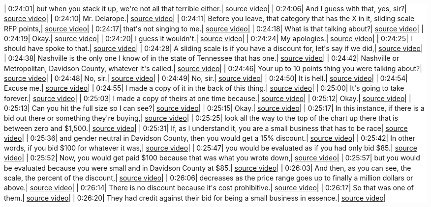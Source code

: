 | 0:24:01| but when you stack it up, we're not all that terrible either.| [source video](https://archive.org/details/council-workshop-feb-0310-preview?start=1441)|
| 0:24:06| And I guess with that, yes, sir?| [source video](https://archive.org/details/council-workshop-feb-0310-preview?start=1446)|
| 0:24:10| Mr. Delarope.| [source video](https://archive.org/details/council-workshop-feb-0310-preview?start=1450)|
| 0:24:11| Before you leave, that category that has the X in it, sliding scale RFP points,| [source video](https://archive.org/details/council-workshop-feb-0310-preview?start=1451)|
| 0:24:17| that's not singing to me.| [source video](https://archive.org/details/council-workshop-feb-0310-preview?start=1457)|
| 0:24:18| What is that talking about?| [source video](https://archive.org/details/council-workshop-feb-0310-preview?start=1458)|
| 0:24:19| Okay.| [source video](https://archive.org/details/council-workshop-feb-0310-preview?start=1459)|
| 0:24:20| I guess it wouldn't.| [source video](https://archive.org/details/council-workshop-feb-0310-preview?start=1460)|
| 0:24:24| My apologies.| [source video](https://archive.org/details/council-workshop-feb-0310-preview?start=1464)|
| 0:24:25| I should have spoke to that.| [source video](https://archive.org/details/council-workshop-feb-0310-preview?start=1465)|
| 0:24:28| A sliding scale is if you have a discount for, let's say if we did,| [source video](https://archive.org/details/council-workshop-feb-0310-preview?start=1468)|
| 0:24:38| Nashville is the only one I know of in the state of Tennessee that has one.| [source video](https://archive.org/details/council-workshop-feb-0310-preview?start=1478)|
| 0:24:42| Nashville or Metropolitan, Davidson County, whatever it's called.| [source video](https://archive.org/details/council-workshop-feb-0310-preview?start=1482)|
| 0:24:46| Your up to 10 points thing you were talking about?| [source video](https://archive.org/details/council-workshop-feb-0310-preview?start=1486)|
| 0:24:48| No, sir.| [source video](https://archive.org/details/council-workshop-feb-0310-preview?start=1488)|
| 0:24:49| No, sir.| [source video](https://archive.org/details/council-workshop-feb-0310-preview?start=1489)|
| 0:24:50| It is hell.| [source video](https://archive.org/details/council-workshop-feb-0310-preview?start=1490)|
| 0:24:54| Excuse me.| [source video](https://archive.org/details/council-workshop-feb-0310-preview?start=1494)|
| 0:24:55| I made a copy of it in the back of this thing.| [source video](https://archive.org/details/council-workshop-feb-0310-preview?start=1495)|
| 0:25:00| It's going to take forever.| [source video](https://archive.org/details/council-workshop-feb-0310-preview?start=1500)|
| 0:25:03| I made a copy of theirs at one time because.| [source video](https://archive.org/details/council-workshop-feb-0310-preview?start=1503)|
| 0:25:12| Okay.| [source video](https://archive.org/details/council-workshop-feb-0310-preview?start=1512)|
| 0:25:13| Can you hit the full size so I can see?| [source video](https://archive.org/details/council-workshop-feb-0310-preview?start=1513)|
| 0:25:15| Okay.| [source video](https://archive.org/details/council-workshop-feb-0310-preview?start=1515)|
| 0:25:17| In this instance, if there is a bid out there or something they're buying,| [source video](https://archive.org/details/council-workshop-feb-0310-preview?start=1517)|
| 0:25:25| look all the way to the top of the chart up there that is between zero and $1,500.| [source video](https://archive.org/details/council-workshop-feb-0310-preview?start=1525)|
| 0:25:31| If, as I understand it, you are a small business that has to be race| [source video](https://archive.org/details/council-workshop-feb-0310-preview?start=1531)|
| 0:25:36| and gender neutral in Davidson County, then you would get a 15% discount.| [source video](https://archive.org/details/council-workshop-feb-0310-preview?start=1536)|
| 0:25:42| In other words, if you bid $100 for whatever it was,| [source video](https://archive.org/details/council-workshop-feb-0310-preview?start=1542)|
| 0:25:47| you would be evaluated as if you had only bid $85.| [source video](https://archive.org/details/council-workshop-feb-0310-preview?start=1547)|
| 0:25:52| Now, you would get paid $100 because that was what you wrote down,| [source video](https://archive.org/details/council-workshop-feb-0310-preview?start=1552)|
| 0:25:57| but you would be evaluated because you were small and in Davidson County at $85.| [source video](https://archive.org/details/council-workshop-feb-0310-preview?start=1557)|
| 0:26:03| And then, as you can see, the scale, the percent of the discount,| [source video](https://archive.org/details/council-workshop-feb-0310-preview?start=1563)|
| 0:26:06| decreases as the price range goes up to finally a million dollars or above.| [source video](https://archive.org/details/council-workshop-feb-0310-preview?start=1566)|
| 0:26:14| There is no discount because it's cost prohibitive.| [source video](https://archive.org/details/council-workshop-feb-0310-preview?start=1574)|
| 0:26:17| So that was one of them.| [source video](https://archive.org/details/council-workshop-feb-0310-preview?start=1577)|
| 0:26:20| They had credit against their bid for being a small business in essence.| [source video](https://archive.org/details/council-workshop-feb-0310-preview?start=1580)|